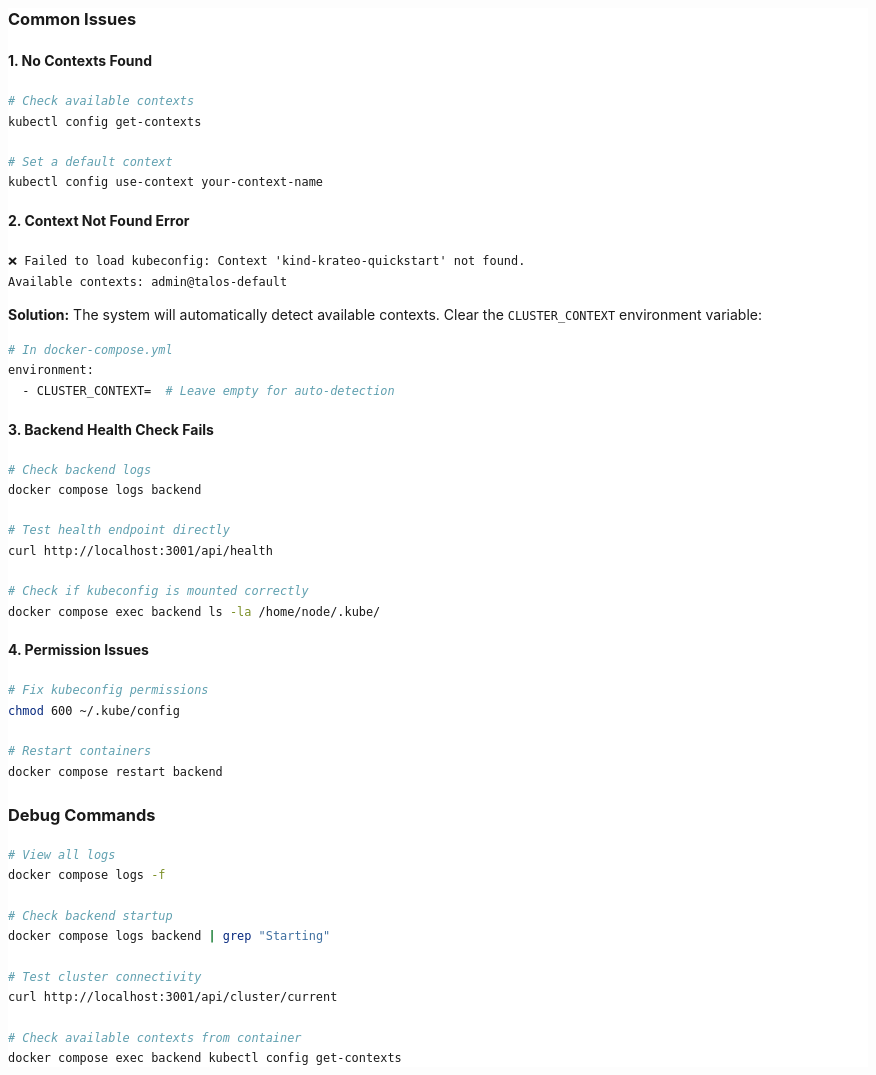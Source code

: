 ### Common Issues

#### 1. No Contexts Found
```bash
# Check available contexts
kubectl config get-contexts

# Set a default context
kubectl config use-context your-context-name
```

#### 2. Context Not Found Error
```
❌ Failed to load kubeconfig: Context 'kind-krateo-quickstart' not found. 
Available contexts: admin@talos-default
```

**Solution:** The system will automatically detect available contexts. Clear the `CLUSTER_CONTEXT` environment variable:

```bash
# In docker-compose.yml
environment:
  - CLUSTER_CONTEXT=  # Leave empty for auto-detection
```

#### 3. Backend Health Check Fails
```bash
# Check backend logs
docker compose logs backend

# Test health endpoint directly
curl http://localhost:3001/api/health

# Check if kubeconfig is mounted correctly
docker compose exec backend ls -la /home/node/.kube/
```

#### 4. Permission Issues
```bash
# Fix kubeconfig permissions
chmod 600 ~/.kube/config

# Restart containers
docker compose restart backend
```

### Debug Commands

```bash
# View all logs
docker compose logs -f

# Check backend startup
docker compose logs backend | grep "Starting"

# Test cluster connectivity
curl http://localhost:3001/api/cluster/current

# Check available contexts from container
docker compose exec backend kubectl config get-contexts
```
